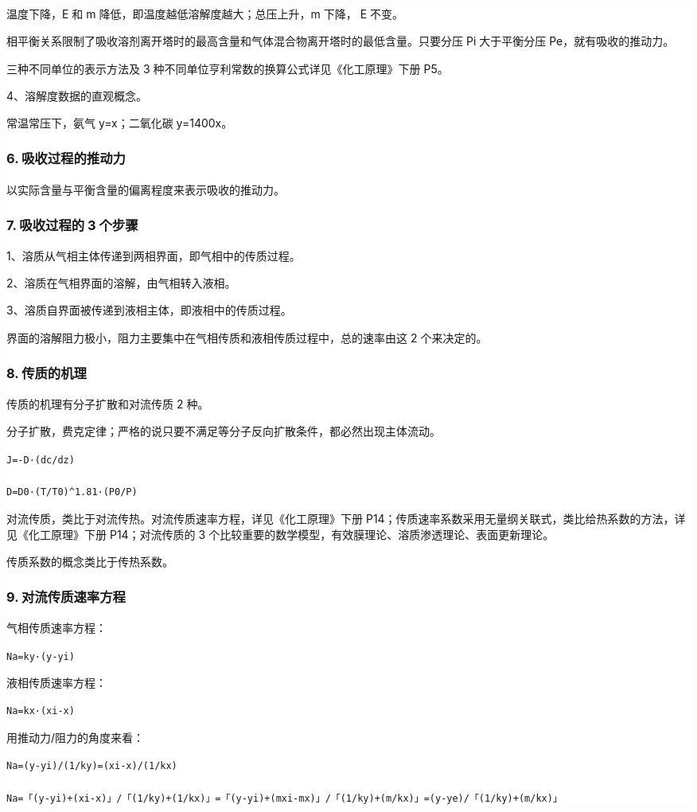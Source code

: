 温度下降，E 和 m 降低，即温度越低溶解度越大；总压上升，m 下降， E 不变。

相平衡关系限制了吸收溶剂离开塔时的最高含量和气体混合物离开塔时的最低含量。只要分压 Pi 大于平衡分压 Pe，就有吸收的推动力。

三种不同单位的表示方法及 3 种不同单位亨利常数的换算公式详见《化工原理》下册 P5。

4、溶解度数据的直观概念。

常温常压下，氨气 y=x；二氧化碳 y=1400x。

### 6. 吸收过程的推动力

以实际含量与平衡含量的偏离程度来表示吸收的推动力。

### 7. 吸收过程的 3 个步骤

1、溶质从气相主体传递到两相界面，即气相中的传质过程。

2、溶质在气相界面的溶解，由气相转入液相。

3、溶质自界面被传递到液相主体，即液相中的传质过程。

界面的溶解阻力极小，阻力主要集中在气相传质和液相传质过程中，总的速率由这 2 个来决定的。

### 8. 传质的机理

传质的机理有分子扩散和对流传质 2 种。

分子扩散，费克定律；严格的说只要不满足等分子反向扩散条件，都必然出现主体流动。

```
J=-D·(dc/dz)
	
D=D0·(T/T0)^1.81·(P0/P)
```

对流传质，类比于对流传热。对流传质速率方程，详见《化工原理》下册 P14；传质速率系数采用无量纲关联式，类比给热系数的方法，详见《化工原理》下册 P14；对流传质的 3 个比较重要的数学模型，有效膜理论、溶质渗透理论、表面更新理论。

传质系数的概念类比于传热系数。

### 9. 对流传质速率方程

气相传质速率方程：

```
Na=ky·(y-yi)
```

液相传质速率方程：

```
Na=kx·(xi-x)
```

用推动力/阻力的角度来看：

```
Na=(y-yi)/(1/ky)=(xi-x)/(1/kx)
	
Na=「(y-yi)+(xi-x)」/「(1/ky)+(1/kx)」=「(y-yi)+(mxi-mx)」/「(1/ky)+(m/kx)」=(y-ye)/「(1/ky)+(m/kx)」
```

